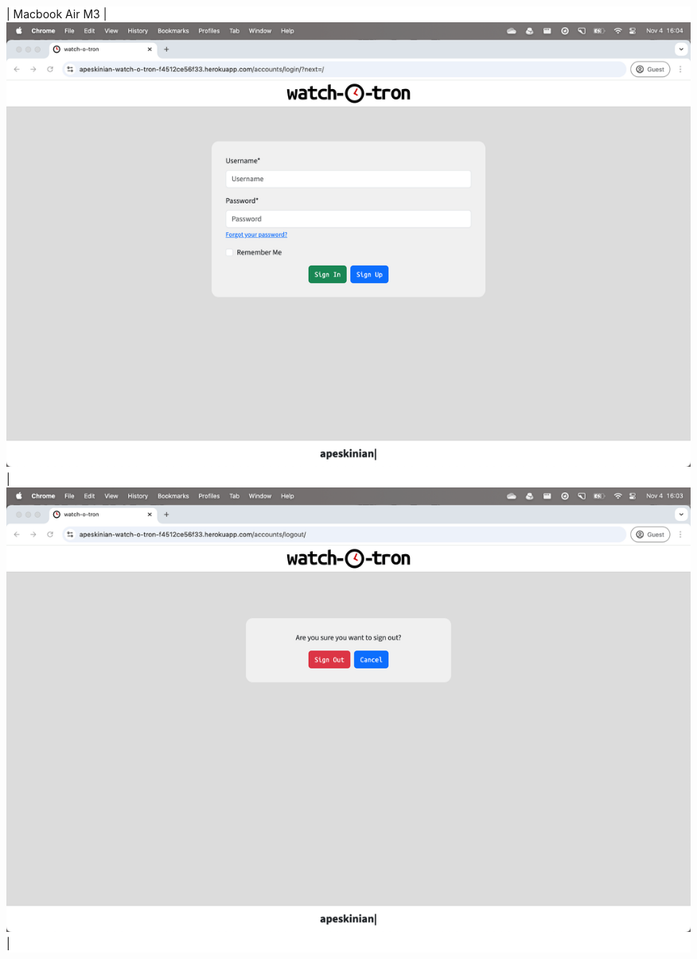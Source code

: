 | Macbook Air M3 | ![screenshot](documentation/testing/responsive/macbook/wot_testing_resposive_macbook_login.png "watch-o-tron responsive macbook login") | ![screenshot](documentation/testing/responsive/macbook/wot_testing_resposive_macbook_logout.png "watch-o-tron responsive macbook logout") |